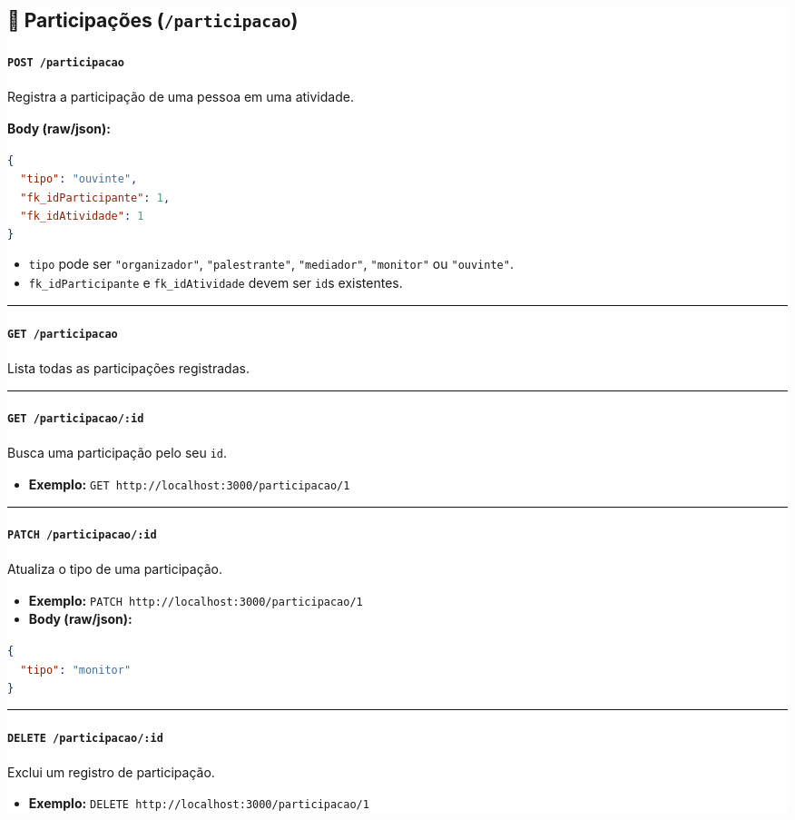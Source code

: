 ## 🔗 Participações (`/participacao`)

#### `POST /participacao`
Registra a participação de uma pessoa em uma atividade.

**Body (raw/json):**
```json
{
  "tipo": "ouvinte",
  "fk_idParticipante": 1,
  "fk_idAtividade": 1
}
```
- `tipo` pode ser `"organizador"`, `"palestrante"`, `"mediador"`, `"monitor"` ou `"ouvinte"`.
- `fk_idParticipante` e `fk_idAtividade` devem ser `id`s existentes.

---

#### `GET /participacao`
Lista todas as participações registradas.

---

#### `GET /participacao/:id`
Busca uma participação pelo seu `id`.
- **Exemplo:** `GET http://localhost:3000/participacao/1`

---

#### `PATCH /participacao/:id`
Atualiza o tipo de uma participação.
- **Exemplo:** `PATCH http://localhost:3000/participacao/1`
- **Body (raw/json):**
```json
{
  "tipo": "monitor"
}
```

---

#### `DELETE /participacao/:id`
Exclui um registro de participação.
- **Exemplo:** `DELETE http://localhost:3000/participacao/1`

